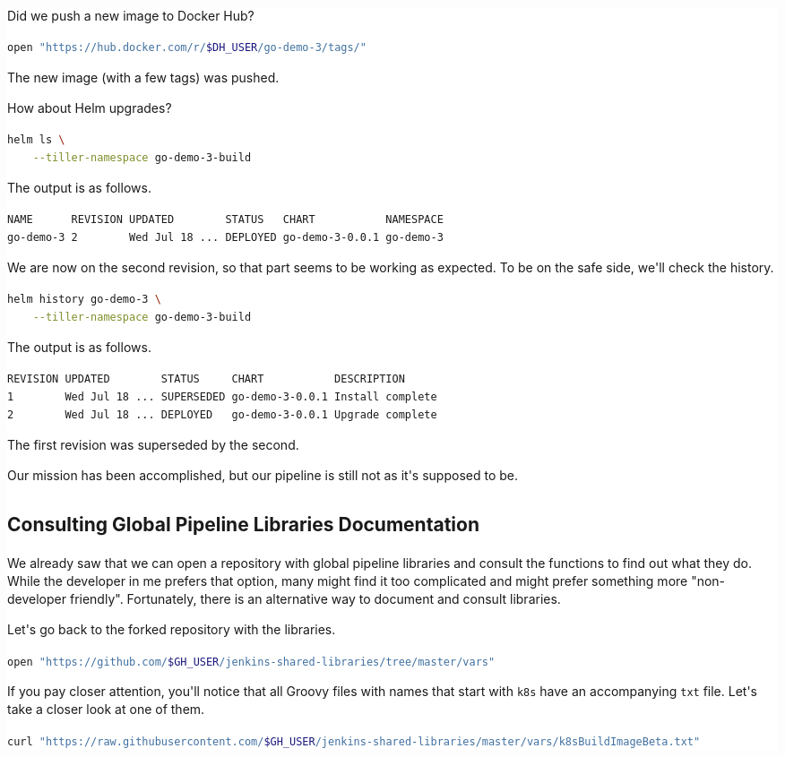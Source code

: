 Did we push a new image to Docker Hub?

```bash
open "https://hub.docker.com/r/$DH_USER/go-demo-3/tags/"
```

The new image (with a few tags) was pushed.

How about Helm upgrades?

```bash
helm ls \
    --tiller-namespace go-demo-3-build
```

The output is as follows.

```
NAME      REVISION UPDATED        STATUS   CHART           NAMESPACE
go-demo-3 2        Wed Jul 18 ... DEPLOYED go-demo-3-0.0.1 go-demo-3
```

We are now on the second revision, so that part seems to be working as expected. To be on the safe side, we'll check the history.

```bash
helm history go-demo-3 \
    --tiller-namespace go-demo-3-build
```

The output is as follows.

```
REVISION UPDATED        STATUS     CHART           DESCRIPTION
1        Wed Jul 18 ... SUPERSEDED go-demo-3-0.0.1 Install complete
2        Wed Jul 18 ... DEPLOYED   go-demo-3-0.0.1 Upgrade complete
```

The first revision was superseded by the second.

Our mission has been accomplished, but our pipeline is still not as it's supposed to be.

## Consulting Global Pipeline Libraries Documentation

We already saw that we can open a repository with global pipeline libraries and consult the functions to find out what they do. While the developer in me prefers that option, many might find it too complicated and might prefer something more "non-developer friendly". Fortunately, there is an alternative way to document and consult libraries.

Let's go back to the forked repository with the libraries.

```bash
open "https://github.com/$GH_USER/jenkins-shared-libraries/tree/master/vars"
```

If you pay closer attention, you'll notice that all Groovy files with names that start with `k8s` have an accompanying `txt` file. Let's take a closer look at one of them.

```bash
curl "https://raw.githubusercontent.com/$GH_USER/jenkins-shared-libraries/master/vars/k8sBuildImageBeta.txt"
```
